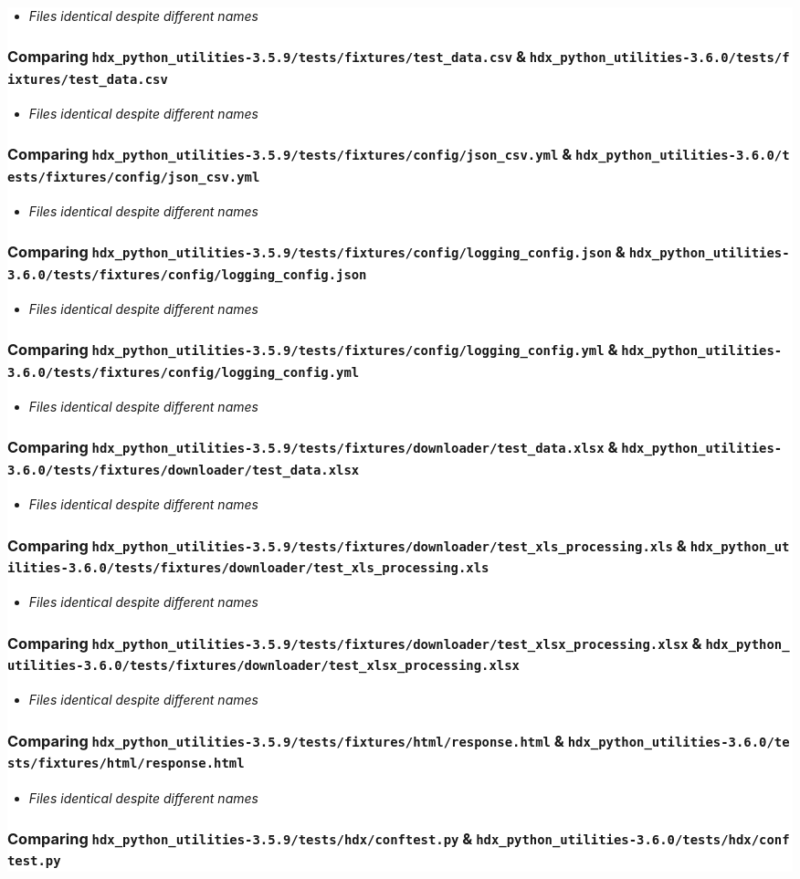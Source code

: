  * *Files identical despite different names*

### Comparing `hdx_python_utilities-3.5.9/tests/fixtures/test_data.csv` & `hdx_python_utilities-3.6.0/tests/fixtures/test_data.csv`

 * *Files identical despite different names*

### Comparing `hdx_python_utilities-3.5.9/tests/fixtures/config/json_csv.yml` & `hdx_python_utilities-3.6.0/tests/fixtures/config/json_csv.yml`

 * *Files identical despite different names*

### Comparing `hdx_python_utilities-3.5.9/tests/fixtures/config/logging_config.json` & `hdx_python_utilities-3.6.0/tests/fixtures/config/logging_config.json`

 * *Files identical despite different names*

### Comparing `hdx_python_utilities-3.5.9/tests/fixtures/config/logging_config.yml` & `hdx_python_utilities-3.6.0/tests/fixtures/config/logging_config.yml`

 * *Files identical despite different names*

### Comparing `hdx_python_utilities-3.5.9/tests/fixtures/downloader/test_data.xlsx` & `hdx_python_utilities-3.6.0/tests/fixtures/downloader/test_data.xlsx`

 * *Files identical despite different names*

### Comparing `hdx_python_utilities-3.5.9/tests/fixtures/downloader/test_xls_processing.xls` & `hdx_python_utilities-3.6.0/tests/fixtures/downloader/test_xls_processing.xls`

 * *Files identical despite different names*

### Comparing `hdx_python_utilities-3.5.9/tests/fixtures/downloader/test_xlsx_processing.xlsx` & `hdx_python_utilities-3.6.0/tests/fixtures/downloader/test_xlsx_processing.xlsx`

 * *Files identical despite different names*

### Comparing `hdx_python_utilities-3.5.9/tests/fixtures/html/response.html` & `hdx_python_utilities-3.6.0/tests/fixtures/html/response.html`

 * *Files identical despite different names*

### Comparing `hdx_python_utilities-3.5.9/tests/hdx/conftest.py` & `hdx_python_utilities-3.6.0/tests/hdx/conftest.py`
